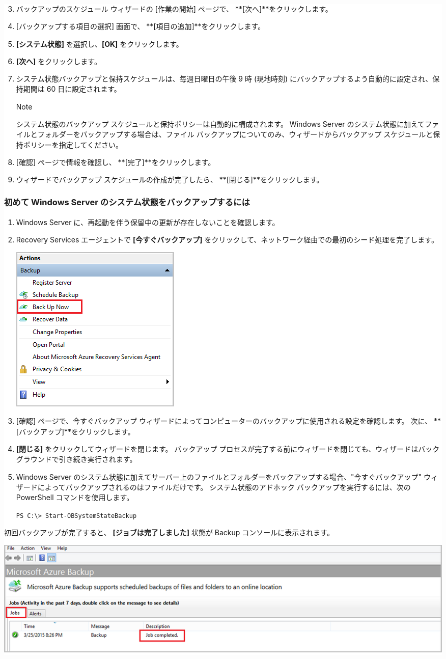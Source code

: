 3. バックアップのスケジュール ウィザードの [作業の開始] ページで、 **[次へ]**をクリックします。

4. [バックアップする項目の選択] 画面で、 **[項目の追加]**をクリックします。

5. **[システム状態]** を選択し、**[OK]** をクリックします。

6. **[次へ]** をクリックします。

7. システム状態バックアップと保持スケジュールは、毎週日曜日の午後 9 時 (現地時刻) にバックアップするよう自動的に設定され、保持期間は 60 日に設定されます。

   > [!NOTE]
   > システム状態のバックアップ スケジュールと保持ポリシーは自動的に構成されます。 Windows Server のシステム状態に加えてファイルとフォルダーをバックアップする場合は、ファイル バックアップについてのみ、ウィザードからバックアップ スケジュールと保持ポリシーを指定してください。 
   >

8. [確認] ページで情報を確認し、 **[完了]**をクリックします。

9. ウィザードでバックアップ スケジュールの作成が完了したら、 **[閉じる]**をクリックします。

### <a name="to-back-up-windows-server-system-state-for-the-first-time"></a>初めて Windows Server のシステム状態をバックアップするには

1. Windows Server に、再起動を伴う保留中の更新が存在しないことを確認します。

2. Recovery Services エージェントで **[今すぐバックアップ]** をクリックして、ネットワーク経由での最初のシード処理を完了します。

    ![Windows Server を今すぐバックアップする](./media/backup-try-azure-backup-in-10-mins/backup-now.png)

3. [確認] ページで、今すぐバックアップ ウィザードによってコンピューターのバックアップに使用される設定を確認します。 次に、 **[バックアップ]**をクリックします。

4. **[閉じる]** をクリックしてウィザードを閉じます。 バックアップ プロセスが完了する前にウィザードを閉じても、ウィザードはバックグラウンドで引き続き実行されます。

5. Windows Server のシステム状態に加えてサーバー上のファイルとフォルダーをバックアップする場合、"今すぐバックアップ" ウィザードによってバックアップされるのはファイルだけです。 システム状態のアドホック バックアップを実行するには、次の PowerShell コマンドを使用します。

    ```
    PS C:\> Start-OBSystemStateBackup
    ```

  初回バックアップが完了すると、 **[ジョブは完了しました]** 状態が Backup コンソールに表示されます。

  ![IR complete](./media/backup-try-azure-backup-in-10-mins/ircomplete.png)
